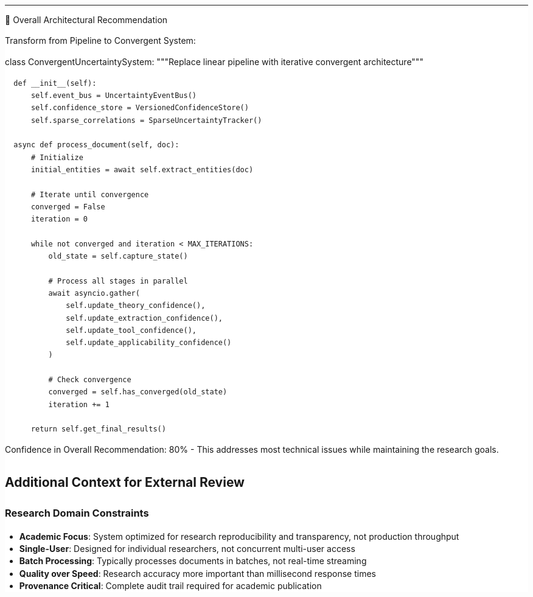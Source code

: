   ---
  🎯 Overall Architectural Recommendation

  Transform from Pipeline to Convergent System:

  class ConvergentUncertaintySystem:
      """Replace linear pipeline with iterative convergent architecture"""

      def __init__(self):
          self.event_bus = UncertaintyEventBus()
          self.confidence_store = VersionedConfidenceStore()
          self.sparse_correlations = SparseUncertaintyTracker()

      async def process_document(self, doc):
          # Initialize
          initial_entities = await self.extract_entities(doc)

          # Iterate until convergence
          converged = False
          iteration = 0

          while not converged and iteration < MAX_ITERATIONS:
              old_state = self.capture_state()

              # Process all stages in parallel
              await asyncio.gather(
                  self.update_theory_confidence(),
                  self.update_extraction_confidence(),
                  self.update_tool_confidence(),
                  self.update_applicability_confidence()
              )

              # Check convergence
              converged = self.has_converged(old_state)
              iteration += 1

          return self.get_final_results()

  Confidence in Overall Recommendation: 80% - This addresses most technical issues while maintaining the research goals.

## Additional Context for External Review

### Research Domain Constraints
- **Academic Focus**: System optimized for research reproducibility and transparency, not production throughput
- **Single-User**: Designed for individual researchers, not concurrent multi-user access
- **Batch Processing**: Typically processes documents in batches, not real-time streaming
- **Quality over Speed**: Research accuracy more important than millisecond response times
- **Provenance Critical**: Complete audit trail required for academic publication
